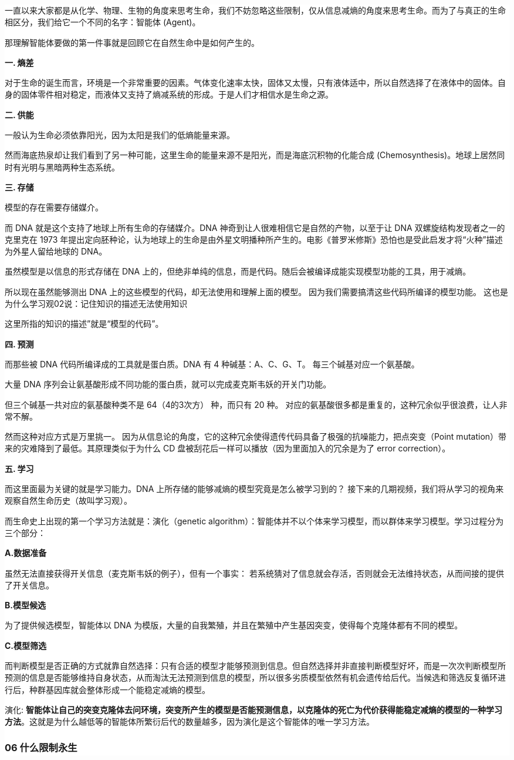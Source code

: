 一直以来大家都是从化学、物理、生物的角度来思考生命，我们不妨忽略这些限制，仅从信息减熵的角度来思考生命。而为了与真正的生命相区分，我们给它一个不同的名字：智能体 (Agent)。

那理解智能体要做的第一件事就是回顾它在自然生命中是如何产生的。

**一. 熵差**

对于生命的诞生而言，环境是一个非常重要的因素。气体变化速率太快，固体又太慢，只有液体适中，所以自然选择了在液体中的固体。自身的固体零件相对稳定，而液体又支持了熵减系统的形成。于是人们才相信水是生命之源。

**二. 供能**

一般认为生命必须依靠阳光，因为太阳是我们的低熵能量来源。

然而海底热泉却让我们看到了另一种可能，这里生命的能量来源不是阳光，而是海底沉积物的化能合成 (Chemosynthesis)。地球上居然同时有光明与黑暗两种生态系统。

**三. 存储**

模型的存在需要存储媒介。

而 DNA 就是这个支持了地球上所有生命的存储媒介。DNA 神奇到让人很难相信它是自然的产物，以至于让 DNA 双螺旋结构发现者之一的克里克在 1973 年提出定向胚种论，认为地球上的生命是由外星文明播种所产生的。电影《普罗米修斯》恐怕也是受此启发才将“火种”描述为外星人留给地球的 DNA。

虽然模型是以信息的形式存储在 DNA 上的，但绝非单纯的信息，而是代码。随后会被编译成能实现模型功能的工具，用于减熵。

所以现在虽然能够测出 DNA 上的这些模型的代码，却无法使用和理解上面的模型。 因为我们需要搞清这些代码所编译的模型功能。 这也是为什么学习观02说：记住知识的描述无法使用知识

这里所指的知识的描述”就是“模型的代码”。

**四. 预测**

而那些被 DNA 代码所编译成的工具就是蛋白质。DNA 有 4 种碱基：A、C、G、T。 每三个碱基对应一个氨基酸。

大量 DNA 序列会让氨基酸形成不同功能的蛋白质，就可以完成麦克斯韦妖的开关门功能。

但三个碱基一共对应的氨基酸种类不是 64（4的3次方） 种，而只有 20 种。 对应的氨基酸很多都是重复的，这种冗余似乎很浪费，让人非常不解。 

然而这种对应方式是万里挑一。 因为从信息论的角度，它的这种冗余使得遗传代码具备了极强的抗噪能力，把点突变（Point mutation）带来的灾难降到了最低。其原理类似于为什么 CD 盘被刮花后一样可以播放（因为里面加入的冗余是为了 error correction）。

**五. 学习**

而这里面最为关键的就是学习能力。DNA 上所存储的能够减熵的模型究竟是怎么被学习到的？ 接下来的几期视频，我们将从学习的视角来观察自然生命历史（故叫学习观）。

而生命史上出现的第一个学习方法就是：演化（genetic algorithm）：智能体并不以个体来学习模型，而以群体来学习模型。学习过程分为三个部分：

**A.数据准备**

虽然无法直接获得开关信息（麦克斯韦妖的例子），但有一个事实： 若系统猜对了信息就会存活，否则就会无法维持状态，从而间接的提供了开关信息。

**B.模型候选**

为了提供候选模型，智能体以 DNA 为模版，大量的自我繁殖，并且在繁殖中产生基因突变，使得每个克隆体都有不同的模型。

**C.模型筛选**

而判断模型是否正确的方式就靠自然选择：只有合适的模型才能够预测到信息。但自然选择并非直接判断模型好坏，而是一次次判断模型所预测的信息是否能够维持自身状态，从而淘汰无法预测到信息的模型，所以很多劣质模型依然有机会遗传给后代。当候选和筛选反复循环进行后，种群基因库就会整体形成一个能稳定减熵的模型。

演化: **智能体让自己的突变克隆体去问环境，突变所产生的模型是否能预测信息，以克隆体的死亡为代价获得能稳定减熵的模型的一种学习方法**。这就是为什么越低等的智能体所繁衍后代的数量越多，因为演化是这个智能体的唯一学习方法。

### 06 什么限制永生
